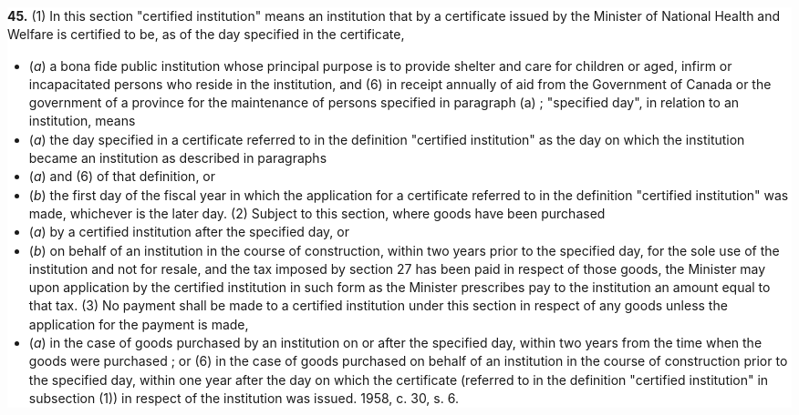 **45.** (1) In this section
"certified institution" means an institution
that by a certificate issued by the Minister
of National Health and Welfare is certified
to be, as of the day specified in the
certificate,
  * (_a_) a bona fide public institution whose
principal purpose is to provide shelter and
care for children or aged, infirm or
incapacitated persons who reside in the
institution, and
(6) in receipt annually of aid from the
Government of Canada or the government
of a province for the maintenance of persons
specified in paragraph (a) ;
"specified day", in relation to an institution,
means
  * (_a_) the day specified in a certificate referred
to in the definition "certified institution"
as the day on which the institution became
an institution as described in paragraphs
  * (_a_) and (6) of that definition, or
  * (_b_) the first day of the fiscal year in which
the application for a certificate referred to
in the definition "certified institution" was
made,
whichever is the later day.
(2) Subject to this section, where goods have
been purchased
  * (_a_) by a certified institution after the
specified day, or
  * (_b_) on behalf of an institution in the course
of construction, within two years prior to
the specified day,
for the sole use of the institution and not for
resale, and the tax imposed by section 27 has
been paid in respect of those goods, the
Minister may upon application by the certified
institution in such form as the Minister
prescribes pay to the institution an amount
equal to that tax.
(3) No payment shall be made to a certified
institution under this section in respect of
any goods unless the application for the
payment is made,
  * (_a_) in the case of goods purchased by an
institution on or after the specified day,
within two years from the time when the
goods were purchased ; or
(6) in the case of goods purchased on behalf
of an institution in the course of construction
prior to the specified day, within one year
after the day on which the certificate
(referred to in the definition "certified
institution" in subsection (1)) in respect of
the institution was issued. 1958, c. 30, s. 6.
